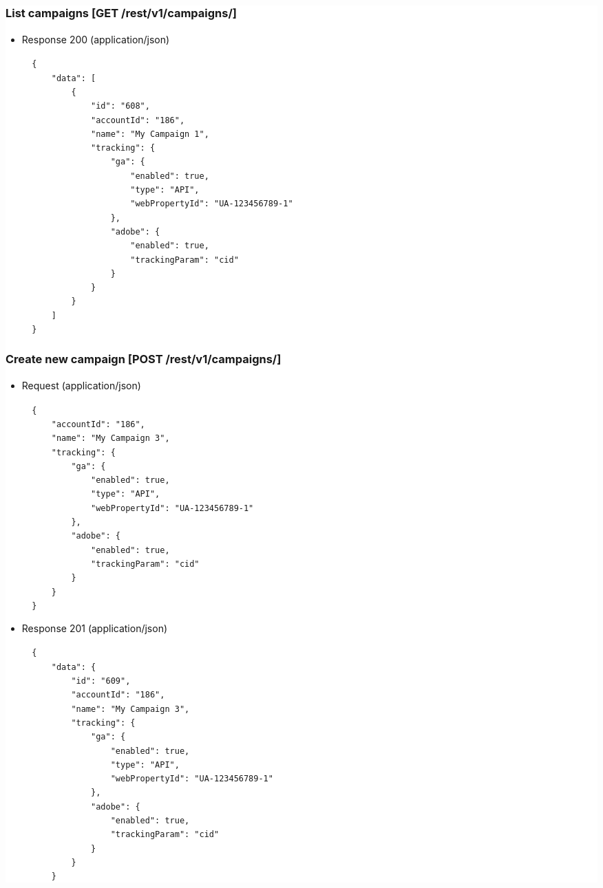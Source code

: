 ### List campaigns [GET /rest/v1/campaigns/]

+ Response 200 (application/json)

        {
            "data": [
                {
                    "id": "608",
                    "accountId": "186",
                    "name": "My Campaign 1",
                    "tracking": {
                        "ga": {
                            "enabled": true,
                            "type": "API",
                            "webPropertyId": "UA-123456789-1"
                        },
                        "adobe": {
                            "enabled": true,
                            "trackingParam": "cid"
                        }
                    }
                }
            ]
        }


### Create new campaign [POST /rest/v1/campaigns/]


+ Request (application/json)

        {
            "accountId": "186",
            "name": "My Campaign 3",
            "tracking": {
                "ga": {
                    "enabled": true,
                    "type": "API",
                    "webPropertyId": "UA-123456789-1"
                },
                "adobe": {
                    "enabled": true,
                    "trackingParam": "cid"
                }
            }
        }

+ Response 201 (application/json)

        {
            "data": {
                "id": "609",
                "accountId": "186",
                "name": "My Campaign 3",
                "tracking": {
                    "ga": {
                        "enabled": true,
                        "type": "API",
                        "webPropertyId": "UA-123456789-1"
                    },
                    "adobe": {
                        "enabled": true,
                        "trackingParam": "cid"
                    }
                }
            }